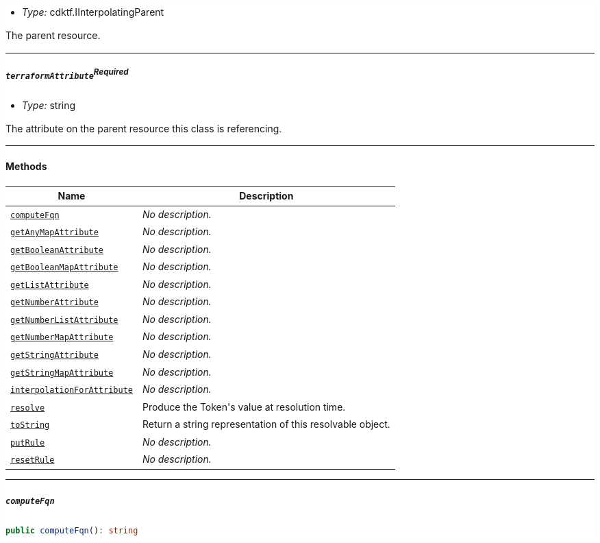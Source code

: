 - *Type:* cdktf.IInterpolatingParent

The parent resource.

---

##### `terraformAttribute`<sup>Required</sup> <a name="terraformAttribute" id="@cdktf/provider-pagerduty.eventOrchestrationRouter.EventOrchestrationRouterSetOutputReference.Initializer.parameter.terraformAttribute"></a>

- *Type:* string

The attribute on the parent resource this class is referencing.

---

#### Methods <a name="Methods" id="Methods"></a>

| **Name** | **Description** |
| --- | --- |
| <code><a href="#@cdktf/provider-pagerduty.eventOrchestrationRouter.EventOrchestrationRouterSetOutputReference.computeFqn">computeFqn</a></code> | *No description.* |
| <code><a href="#@cdktf/provider-pagerduty.eventOrchestrationRouter.EventOrchestrationRouterSetOutputReference.getAnyMapAttribute">getAnyMapAttribute</a></code> | *No description.* |
| <code><a href="#@cdktf/provider-pagerduty.eventOrchestrationRouter.EventOrchestrationRouterSetOutputReference.getBooleanAttribute">getBooleanAttribute</a></code> | *No description.* |
| <code><a href="#@cdktf/provider-pagerduty.eventOrchestrationRouter.EventOrchestrationRouterSetOutputReference.getBooleanMapAttribute">getBooleanMapAttribute</a></code> | *No description.* |
| <code><a href="#@cdktf/provider-pagerduty.eventOrchestrationRouter.EventOrchestrationRouterSetOutputReference.getListAttribute">getListAttribute</a></code> | *No description.* |
| <code><a href="#@cdktf/provider-pagerduty.eventOrchestrationRouter.EventOrchestrationRouterSetOutputReference.getNumberAttribute">getNumberAttribute</a></code> | *No description.* |
| <code><a href="#@cdktf/provider-pagerduty.eventOrchestrationRouter.EventOrchestrationRouterSetOutputReference.getNumberListAttribute">getNumberListAttribute</a></code> | *No description.* |
| <code><a href="#@cdktf/provider-pagerduty.eventOrchestrationRouter.EventOrchestrationRouterSetOutputReference.getNumberMapAttribute">getNumberMapAttribute</a></code> | *No description.* |
| <code><a href="#@cdktf/provider-pagerduty.eventOrchestrationRouter.EventOrchestrationRouterSetOutputReference.getStringAttribute">getStringAttribute</a></code> | *No description.* |
| <code><a href="#@cdktf/provider-pagerduty.eventOrchestrationRouter.EventOrchestrationRouterSetOutputReference.getStringMapAttribute">getStringMapAttribute</a></code> | *No description.* |
| <code><a href="#@cdktf/provider-pagerduty.eventOrchestrationRouter.EventOrchestrationRouterSetOutputReference.interpolationForAttribute">interpolationForAttribute</a></code> | *No description.* |
| <code><a href="#@cdktf/provider-pagerduty.eventOrchestrationRouter.EventOrchestrationRouterSetOutputReference.resolve">resolve</a></code> | Produce the Token's value at resolution time. |
| <code><a href="#@cdktf/provider-pagerduty.eventOrchestrationRouter.EventOrchestrationRouterSetOutputReference.toString">toString</a></code> | Return a string representation of this resolvable object. |
| <code><a href="#@cdktf/provider-pagerduty.eventOrchestrationRouter.EventOrchestrationRouterSetOutputReference.putRule">putRule</a></code> | *No description.* |
| <code><a href="#@cdktf/provider-pagerduty.eventOrchestrationRouter.EventOrchestrationRouterSetOutputReference.resetRule">resetRule</a></code> | *No description.* |

---

##### `computeFqn` <a name="computeFqn" id="@cdktf/provider-pagerduty.eventOrchestrationRouter.EventOrchestrationRouterSetOutputReference.computeFqn"></a>

```typescript
public computeFqn(): string
```
